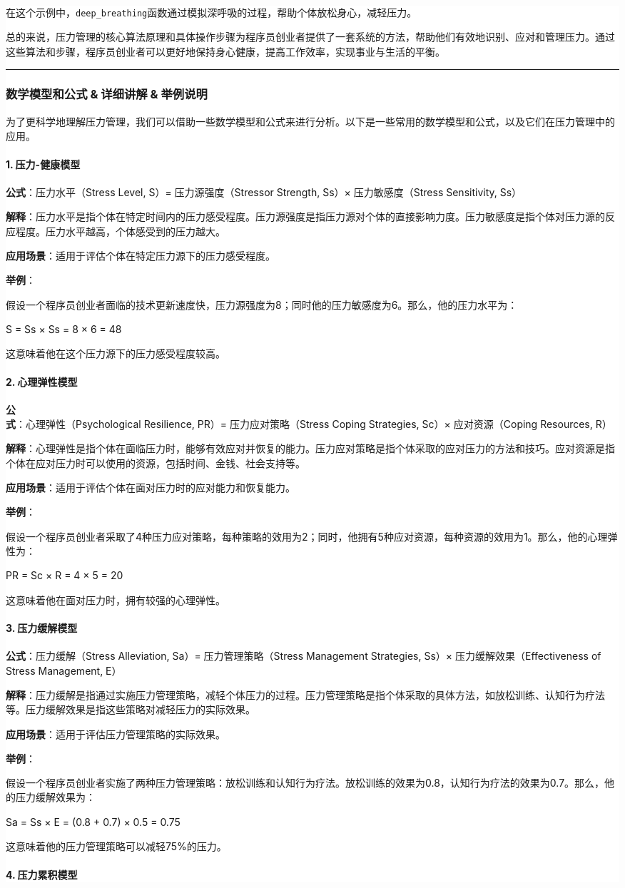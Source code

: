 在这个示例中，`deep_breathing`函数通过模拟深呼吸的过程，帮助个体放松身心，减轻压力。

总的来说，压力管理的核心算法原理和具体操作步骤为程序员创业者提供了一套系统的方法，帮助他们有效地识别、应对和管理压力。通过这些算法和步骤，程序员创业者可以更好地保持身心健康，提高工作效率，实现事业与生活的平衡。

---

### 数学模型和公式 & 详细讲解 & 举例说明

为了更科学地理解压力管理，我们可以借助一些数学模型和公式来进行分析。以下是一些常用的数学模型和公式，以及它们在压力管理中的应用。

#### 1. 压力-健康模型

**公式**：压力水平（Stress Level, S）= 压力源强度（Stressor Strength, Ss）× 压力敏感度（Stress Sensitivity, Ss）

**解释**：压力水平是指个体在特定时间内的压力感受程度。压力源强度是指压力源对个体的直接影响力度。压力敏感度是指个体对压力源的反应程度。压力水平越高，个体感受到的压力越大。

**应用场景**：适用于评估个体在特定压力源下的压力感受程度。

**举例**：

假设一个程序员创业者面临的技术更新速度快，压力源强度为8；同时他的压力敏感度为6。那么，他的压力水平为：

S = Ss × Ss = 8 × 6 = 48

这意味着他在这个压力源下的压力感受程度较高。

#### 2. 心理弹性模型

**公式**：心理弹性（Psychological Resilience, PR）= 压力应对策略（Stress Coping Strategies, Sc）× 应对资源（Coping Resources, R）

**解释**：心理弹性是指个体在面临压力时，能够有效应对并恢复的能力。压力应对策略是指个体采取的应对压力的方法和技巧。应对资源是指个体在应对压力时可以使用的资源，包括时间、金钱、社会支持等。

**应用场景**：适用于评估个体在面对压力时的应对能力和恢复能力。

**举例**：

假设一个程序员创业者采取了4种压力应对策略，每种策略的效用为2；同时，他拥有5种应对资源，每种资源的效用为1。那么，他的心理弹性为：

PR = Sc × R = 4 × 5 = 20

这意味着他在面对压力时，拥有较强的心理弹性。

#### 3. 压力缓解模型

**公式**：压力缓解（Stress Alleviation, Sa）= 压力管理策略（Stress Management Strategies, Ss）× 压力缓解效果（Effectiveness of Stress Management, E）

**解释**：压力缓解是指通过实施压力管理策略，减轻个体压力的过程。压力管理策略是指个体采取的具体方法，如放松训练、认知行为疗法等。压力缓解效果是指这些策略对减轻压力的实际效果。

**应用场景**：适用于评估压力管理策略的实际效果。

**举例**：

假设一个程序员创业者实施了两种压力管理策略：放松训练和认知行为疗法。放松训练的效果为0.8，认知行为疗法的效果为0.7。那么，他的压力缓解效果为：

Sa = Ss × E = (0.8 + 0.7) × 0.5 = 0.75

这意味着他的压力管理策略可以减轻75%的压力。

#### 4. 压力累积模型
